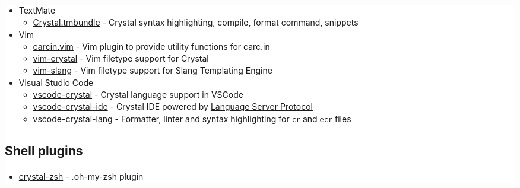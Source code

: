  * TextMate
   * [Crystal.tmbundle](https://github.com/huacnlee/Crystal.tmbundle) - Crystal syntax highlighting, compile, format command, snippets
 * Vim
   * [carcin.vim](https://github.com/MakeNowJust/carcin.vim) - Vim plugin to provide utility functions for carc.in
   * [vim-crystal](https://github.com/rhysd/vim-crystal) - Vim filetype support for Crystal
   * [vim-slang](https://github.com/isaacsloan/vim-slang) - Vim filetype support for Slang Templating Engine
 * Visual Studio Code
   * [vscode-crystal](https://github.com/g3ortega/vscode-crystal) - Crystal language support in VSCode
   * [vscode-crystal-ide](https://github.com/kofno/crystal-ide) - Crystal IDE powered by [Language Server Protocol](https://code.visualstudio.com/blogs/2016/06/27/common-language-protocol)
   * [vscode-crystal-lang](https://github.com/faustinoaq/vscode-crystal-lang) - Formatter, linter and syntax highlighting for `cr` and `ecr` files

## Shell plugins
 * [crystal-zsh](https://github.com/veelenga/crystal-zsh) - .oh-my-zsh plugin

